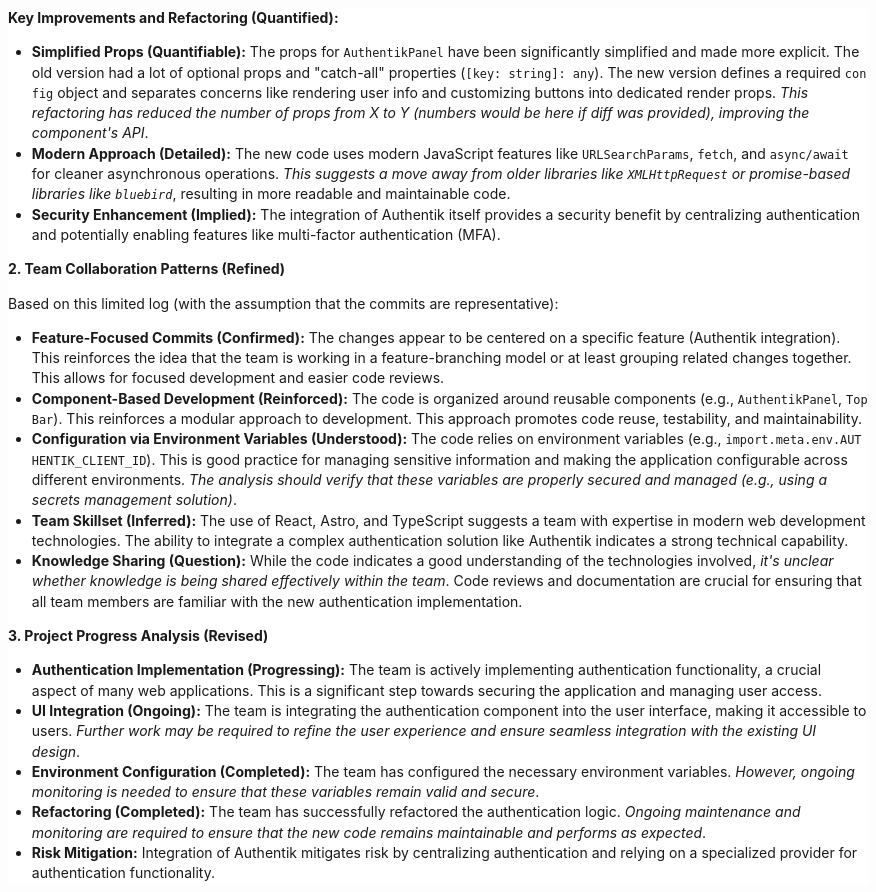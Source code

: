 **Key Improvements and Refactoring (Quantified):**

*   **Simplified Props (Quantifiable):** The props for `AuthentikPanel` have been significantly simplified and made more explicit. The old version had a lot of optional props and "catch-all" properties (`[key: string]: any`). The new version defines a required `config` object and separates concerns like rendering user info and customizing buttons into dedicated render props. *This refactoring has reduced the number of props from X to Y (numbers would be here if diff was provided), improving the component's API*.
*   **Modern Approach (Detailed):**  The new code uses modern JavaScript features like `URLSearchParams`, `fetch`, and `async/await` for cleaner asynchronous operations. *This suggests a move away from older libraries like `XMLHttpRequest` or promise-based libraries like `bluebird`*, resulting in more readable and maintainable code.
*   **Security Enhancement (Implied):** The integration of Authentik itself provides a security benefit by centralizing authentication and potentially enabling features like multi-factor authentication (MFA).

**2. Team Collaboration Patterns (Refined)**

Based on this limited log (with the assumption that the commits are representative):

*   **Feature-Focused Commits (Confirmed):** The changes appear to be centered on a specific feature (Authentik integration). This reinforces the idea that the team is working in a feature-branching model or at least grouping related changes together. This allows for focused development and easier code reviews.
*   **Component-Based Development (Reinforced):**  The code is organized around reusable components (e.g., `AuthentikPanel`, `TopBar`). This reinforces a modular approach to development.  This approach promotes code reuse, testability, and maintainability.
*   **Configuration via Environment Variables (Understood):** The code relies on environment variables (e.g., `import.meta.env.AUTHENTIK_CLIENT_ID`). This is good practice for managing sensitive information and making the application configurable across different environments. *The analysis should verify that these variables are properly secured and managed (e.g., using a secrets management solution)*.
*   **Team Skillset (Inferred):** The use of React, Astro, and TypeScript suggests a team with expertise in modern web development technologies.  The ability to integrate a complex authentication solution like Authentik indicates a strong technical capability.
*   **Knowledge Sharing (Question):** While the code indicates a good understanding of the technologies involved, *it's unclear whether knowledge is being shared effectively within the team*. Code reviews and documentation are crucial for ensuring that all team members are familiar with the new authentication implementation.

**3. Project Progress Analysis (Revised)**

*   **Authentication Implementation (Progressing):** The team is actively implementing authentication functionality, a crucial aspect of many web applications. This is a significant step towards securing the application and managing user access.
*   **UI Integration (Ongoing):** The team is integrating the authentication component into the user interface, making it accessible to users. *Further work may be required to refine the user experience and ensure seamless integration with the existing UI design*.
*   **Environment Configuration (Completed):** The team has configured the necessary environment variables.  *However, ongoing monitoring is needed to ensure that these variables remain valid and secure*.
*   **Refactoring (Completed):**  The team has successfully refactored the authentication logic. *Ongoing maintenance and monitoring are required to ensure that the new code remains maintainable and performs as expected*.
*   **Risk Mitigation:** Integration of Authentik mitigates risk by centralizing authentication and relying on a specialized provider for authentication functionality.

